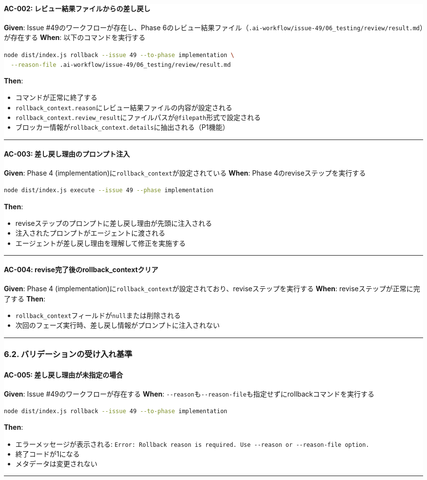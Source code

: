 
#### AC-002: レビュー結果ファイルからの差し戻し

**Given**: Issue #49のワークフローが存在し、Phase 6のレビュー結果ファイル（`.ai-workflow/issue-49/06_testing/review/result.md`）が存在する
**When**: 以下のコマンドを実行する
```bash
node dist/index.js rollback --issue 49 --to-phase implementation \
  --reason-file .ai-workflow/issue-49/06_testing/review/result.md
```
**Then**:
- コマンドが正常に終了する
- `rollback_context.reason`にレビュー結果ファイルの内容が設定される
- `rollback_context.review_result`にファイルパスが`@filepath`形式で設定される
- ブロッカー情報が`rollback_context.details`に抽出される（P1機能）

---

#### AC-003: 差し戻し理由のプロンプト注入

**Given**: Phase 4 (implementation)に`rollback_context`が設定されている
**When**: Phase 4のreviseステップを実行する
```bash
node dist/index.js execute --issue 49 --phase implementation
```
**Then**:
- reviseステップのプロンプトに差し戻し理由が先頭に注入される
- 注入されたプロンプトがエージェントに渡される
- エージェントが差し戻し理由を理解して修正を実施する

---

#### AC-004: revise完了後のrollback_contextクリア

**Given**: Phase 4 (implementation)に`rollback_context`が設定されており、reviseステップを実行する
**When**: reviseステップが正常に完了する
**Then**:
- `rollback_context`フィールドが`null`または削除される
- 次回のフェーズ実行時、差し戻し情報がプロンプトに注入されない

---

### 6.2. バリデーションの受け入れ基準

#### AC-005: 差し戻し理由が未指定の場合

**Given**: Issue #49のワークフローが存在する
**When**: `--reason`も`--reason-file`も指定せずにrollbackコマンドを実行する
```bash
node dist/index.js rollback --issue 49 --to-phase implementation
```
**Then**:
- エラーメッセージが表示される: `Error: Rollback reason is required. Use --reason or --reason-file option.`
- 終了コードが1になる
- メタデータは変更されない

---